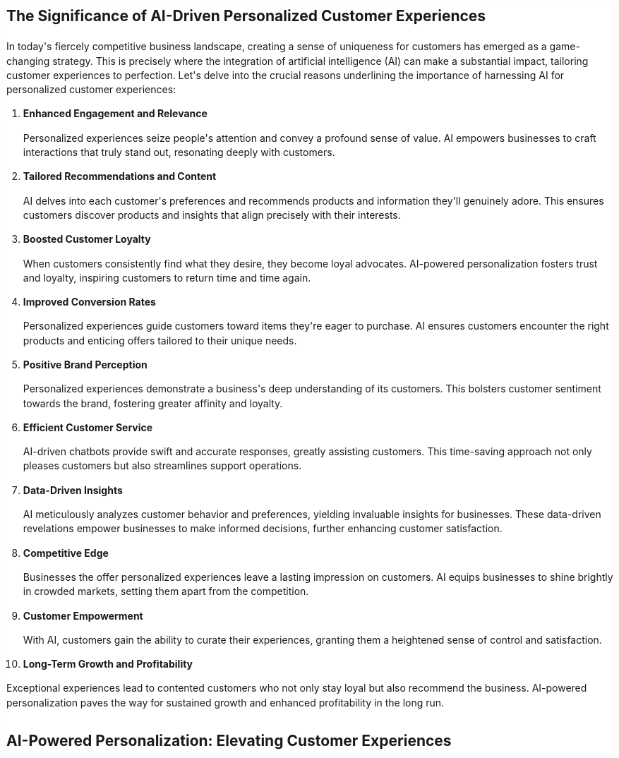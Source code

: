 ## The Significance of AI-Driven Personalized Customer Experiences

In today's fiercely competitive business landscape, creating a sense of uniqueness for customers has emerged as a game-changing strategy. This is precisely where the integration of artificial intelligence (AI) can make a substantial impact, tailoring customer experiences to perfection. Let's delve into the crucial reasons underlining the importance of harnessing AI for personalized customer experiences:

1. **Enhanced Engagement and Relevance**

   Personalized experiences seize people's attention and convey a profound sense of value. AI empowers businesses to craft interactions that truly stand out, resonating deeply with customers.
2. **Tailored Recommendations and Content**

   AI delves into each customer's preferences and recommends products and information they'll genuinely adore. This ensures customers discover products and insights that align precisely with their interests.
3. **Boosted Customer Loyalty**

   When customers consistently find what they desire, they become loyal advocates. AI-powered personalization fosters trust and loyalty, inspiring customers to return time and time again.
4. **Improved Conversion Rates**

   Personalized experiences guide customers toward items they're eager to purchase. AI ensures customers encounter the right products and enticing offers tailored to their unique needs.
5. **Positive Brand Perception**

   Personalized experiences demonstrate a business's deep understanding of its customers. This bolsters customer sentiment towards the brand, fostering greater affinity and loyalty.
6. **Efficient Customer Service**

   AI-driven chatbots provide swift and accurate responses, greatly assisting customers. This time-saving approach not only pleases customers but also streamlines support operations.
7. **Data-Driven Insights**

   AI meticulously analyzes customer behavior and preferences, yielding invaluable insights for businesses. These data-driven revelations empower businesses to make informed decisions, further enhancing customer satisfaction.
8. **Competitive Edge**

   Businesses the offer personalized experiences leave a lasting impression on customers. AI equips businesses to shine brightly in crowded markets, setting them apart from the competition.
9. **Customer Empowerment**

   With AI, customers gain the ability to curate their experiences, granting them a heightened sense of control and satisfaction.
10. **Long-Term Growth and Profitability**

 Exceptional experiences lead to contented customers who not only stay loyal but also recommend the business. AI-powered personalization paves the way for sustained growth and enhanced profitability in the long run.

## AI-Powered Personalization: Elevating Customer Experiences
